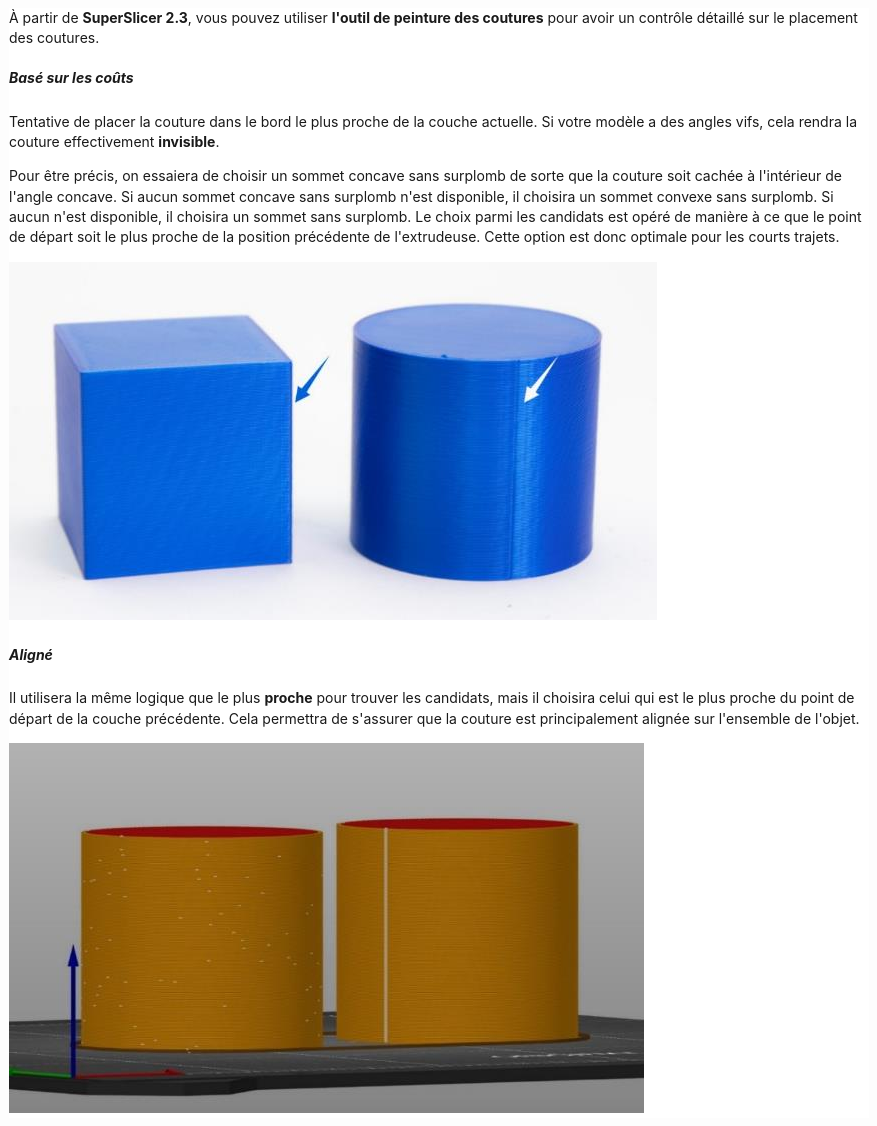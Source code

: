 À partir de **SuperSlicer 2.3**, vous pouvez utiliser **l'outil de peinture des coutures** pour avoir un contrôle détaillé sur le placement des coutures.

##### *Basé sur les coûts*

Tentative de placer la couture dans le bord le plus proche de la couche actuelle. Si votre modèle a des angles vifs, cela rendra la couture effectivement **invisible**.

Pour être précis, on essaiera de choisir un sommet concave sans surplomb de sorte que la couture soit cachée à l'intérieur de l'angle concave. Si aucun sommet concave sans surplomb n'est disponible, il choisira un sommet convexe sans surplomb. Si aucun n'est disponible, il choisira un sommet sans surplomb. Le choix parmi les candidats est opéré de manière à ce que le point de départ soit le plus proche de la position précédente de l'extrudeuse. Cette option est donc optimale pour les courts trajets.

![Image : Position de couture Basé sur les coûts (Le plus proche)](./images/021.jpeg)


##### *Aligné*

Il utilisera la même logique que le plus **proche** pour trouver les candidats, mais il choisira celui qui est le plus proche du point de départ de la couche précédente. Cela permettra de s'assurer que la couture est principalement alignée sur l'ensemble de l'objet.

![Image : Position de couture aléatoire (à gauche) ou alignée (à droite)](./images/022.jpeg)
